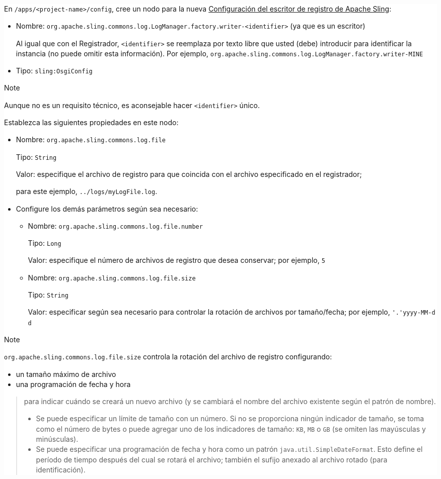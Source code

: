    En `/apps/<project-name>/config`, cree un nodo para la nueva [Configuración del escritor de registro de Apache Sling](/help/sites-deploying/osgi-configuration-settings.md#osgi-configuration-settings):

   * Nombre: `org.apache.sling.commons.log.LogManager.factory.writer-<identifier>` (ya que es un escritor)

      Al igual que con el Registrador, `<identifier>` se reemplaza por texto libre que usted (debe) introducir para identificar la instancia (no puede omitir esta información). Por ejemplo, `org.apache.sling.commons.log.LogManager.factory.writer-MINE`

   * Tipo: `sling:OsgiConfig`
   >[!NOTE]
   >
   >Aunque no es un requisito técnico, es aconsejable hacer `<identifier>` único.

   Establezca las siguientes propiedades en este nodo:

   * Nombre: `org.apache.sling.commons.log.file`

      Tipo: `String`

      Valor: especifique el archivo de registro para que coincida con el archivo especificado en el registrador;

      para este ejemplo, `../logs/myLogFile.log`.

   * Configure los demás parámetros según sea necesario:

      * Nombre: `org.apache.sling.commons.log.file.number`

         Tipo: `Long`

         Valor: especifique el número de archivos de registro que desea conservar; por ejemplo, `5`

      * Nombre: `org.apache.sling.commons.log.file.size`

         Tipo: `String`

         Valor: especificar según sea necesario para controlar la rotación de archivos por tamaño/fecha; por ejemplo, `'.'yyyy-MM-dd`
   >[!NOTE]
   >
   >`org.apache.sling.commons.log.file.size` controla la rotación del archivo de registro configurando:
   >
   >* un tamaño máximo de archivo
   >* una programación de fecha y hora

   >
   >para indicar cuándo se creará un nuevo archivo (y se cambiará el nombre del archivo existente según el patrón de nombre).
   >
   >* Se puede especificar un límite de tamaño con un número. Si no se proporciona ningún indicador de tamaño, se toma como el número de bytes o puede agregar uno de los indicadores de tamaño: `KB`, `MB` o `GB` (se omiten las mayúsculas y minúsculas).
   >* Se puede especificar una programación de fecha y hora como un patrón `java.util.SimpleDateFormat`. Esto define el período de tiempo después del cual se rotará el archivo; también el sufijo anexado al archivo rotado (para identificación).
